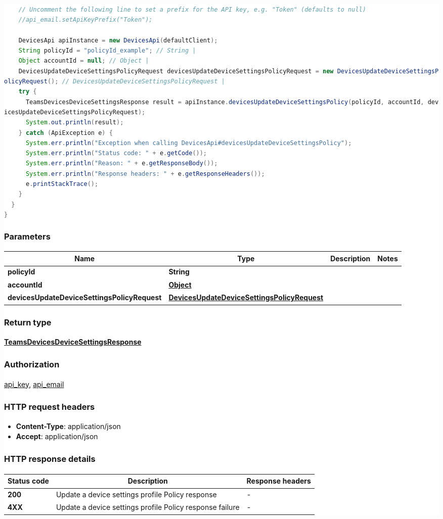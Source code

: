 ```java
    // Uncomment the following line to set a prefix for the API key, e.g. "Token" (defaults to null)
    //api_email.setApiKeyPrefix("Token");

    DevicesApi apiInstance = new DevicesApi(defaultClient);
    String policyId = "policyId_example"; // String | 
    Object accountId = null; // Object | 
    DevicesUpdateDeviceSettingsPolicyRequest devicesUpdateDeviceSettingsPolicyRequest = new DevicesUpdateDeviceSettingsPolicyRequest(); // DevicesUpdateDeviceSettingsPolicyRequest | 
    try {
      TeamsDevicesDeviceSettingsResponse result = apiInstance.devicesUpdateDeviceSettingsPolicy(policyId, accountId, devicesUpdateDeviceSettingsPolicyRequest);
      System.out.println(result);
    } catch (ApiException e) {
      System.err.println("Exception when calling DevicesApi#devicesUpdateDeviceSettingsPolicy");
      System.err.println("Status code: " + e.getCode());
      System.err.println("Reason: " + e.getResponseBody());
      System.err.println("Response headers: " + e.getResponseHeaders());
      e.printStackTrace();
    }
  }
}
```

### Parameters

| Name | Type | Description  | Notes |
|------------- | ------------- | ------------- | -------------|
| **policyId** | **String**|  | |
| **accountId** | [**Object**](.md)|  | |
| **devicesUpdateDeviceSettingsPolicyRequest** | [**DevicesUpdateDeviceSettingsPolicyRequest**](DevicesUpdateDeviceSettingsPolicyRequest.md)|  | |

### Return type

[**TeamsDevicesDeviceSettingsResponse**](TeamsDevicesDeviceSettingsResponse.md)

### Authorization

[api_key](../README.md#api_key), [api_email](../README.md#api_email)

### HTTP request headers

 - **Content-Type**: application/json
 - **Accept**: application/json

### HTTP response details
| Status code | Description | Response headers |
|-------------|-------------|------------------|
| **200** | Update a device settings profile Policy response |  -  |
| **4XX** | Update a device settings profile Policy response failure |  -  |

